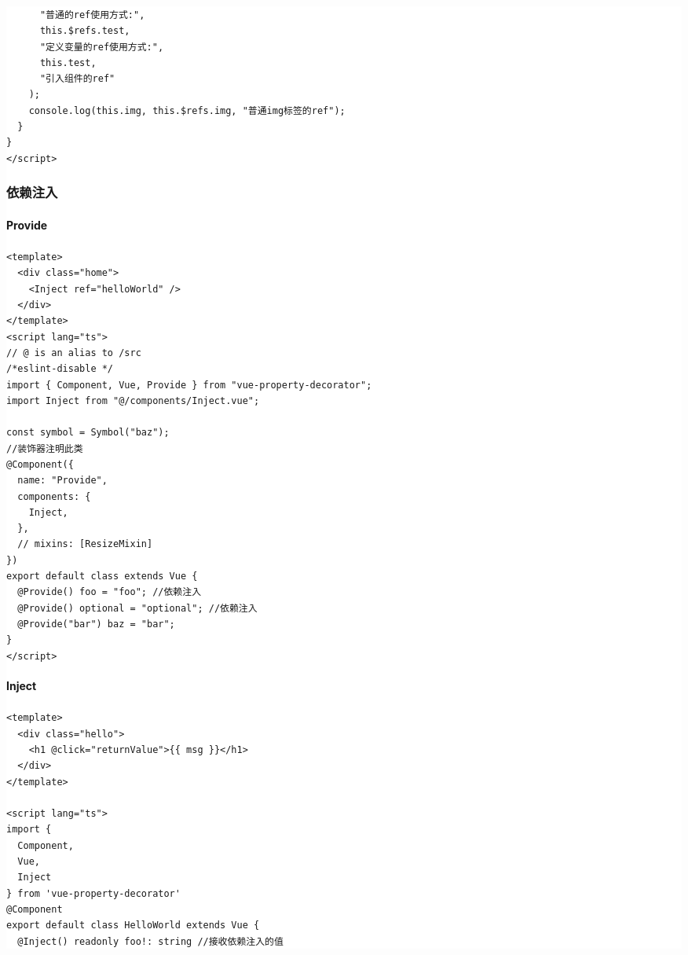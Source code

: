 ```vue
      "普通的ref使用方式:",
      this.$refs.test,
      "定义变量的ref使用方式:",
      this.test,
      "引入组件的ref"
    );
    console.log(this.img, this.$refs.img, "普通img标签的ref");
  }
}
</script>
```

### 依赖注入

#### Provide

```vue
<template>
  <div class="home">
    <Inject ref="helloWorld" />
  </div>
</template>
<script lang="ts">
// @ is an alias to /src
/*eslint-disable */
import { Component, Vue, Provide } from "vue-property-decorator";
import Inject from "@/components/Inject.vue";

const symbol = Symbol("baz");
//装饰器注明此类
@Component({
  name: "Provide",
  components: {
    Inject,
  },
  // mixins: [ResizeMixin]
})
export default class extends Vue {
  @Provide() foo = "foo"; //依赖注入
  @Provide() optional = "optional"; //依赖注入
  @Provide("bar") baz = "bar";
}
</script>
```

#### Inject

```vue
<template>
  <div class="hello">
    <h1 @click="returnValue">{{ msg }}</h1>
  </div>
</template>

<script lang="ts">
import {
  Component,
  Vue,
  Inject
} from 'vue-property-decorator'
@Component
export default class HelloWorld extends Vue {
  @Inject() readonly foo!: string //接收依赖注入的值
```